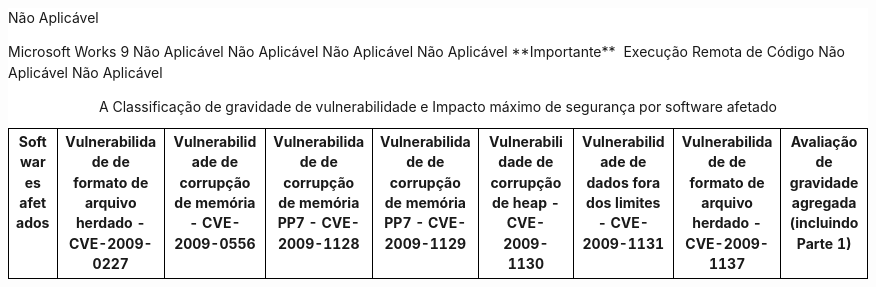 Não Aplicável
</td>
</tr>
<tr>
<td style="border:1px solid black;">
Microsoft Works 9
</td>
<td style="border:1px solid black;">
Não Aplicável
</td>
<td style="border:1px solid black;">
Não Aplicável
</td>
<td style="border:1px solid black;">
Não Aplicável
</td>
<td style="border:1px solid black;">
Não Aplicável
</td>
<td style="border:1px solid black;">
**Importante**   
Execução Remota de Código
</td>
<td style="border:1px solid black;">
Não Aplicável
</td>
<td style="border:1px solid black;">
Não Aplicável
</td>
</tr>
</table>
 

<table class="dataTable">
<caption>
A Classificação de gravidade de vulnerabilidade e Impacto máximo de segurança por software afetado
</caption>
<tr class="thead">
<th style="border:1px solid black;" >
Softwares afetados
</th>
<th style="border:1px solid black;" >
Vulnerabilidade de formato de arquivo herdado - CVE-2009-0227
</th>
<th style="border:1px solid black;" >
Vulnerabilidade de corrupção de memória - CVE-2009-0556
</th>
<th style="border:1px solid black;" >
Vulnerabilidade de corrupção de memória PP7 - CVE-2009-1128
</th>
<th style="border:1px solid black;" >
Vulnerabilidade de corrupção de memória PP7 - CVE-2009-1129
</th>
<th style="border:1px solid black;" >
Vulnerabilidade de corrupção de heap - CVE-2009-1130
</th>
<th style="border:1px solid black;" >
Vulnerabilidade de dados fora dos limites - CVE-2009-1131
</th>
<th style="border:1px solid black;" >
Vulnerabilidade de formato de arquivo herdado - CVE-2009-1137
</th>
<th style="border:1px solid black;" >
Avaliação de gravidade agregada (incluindo Parte 1)